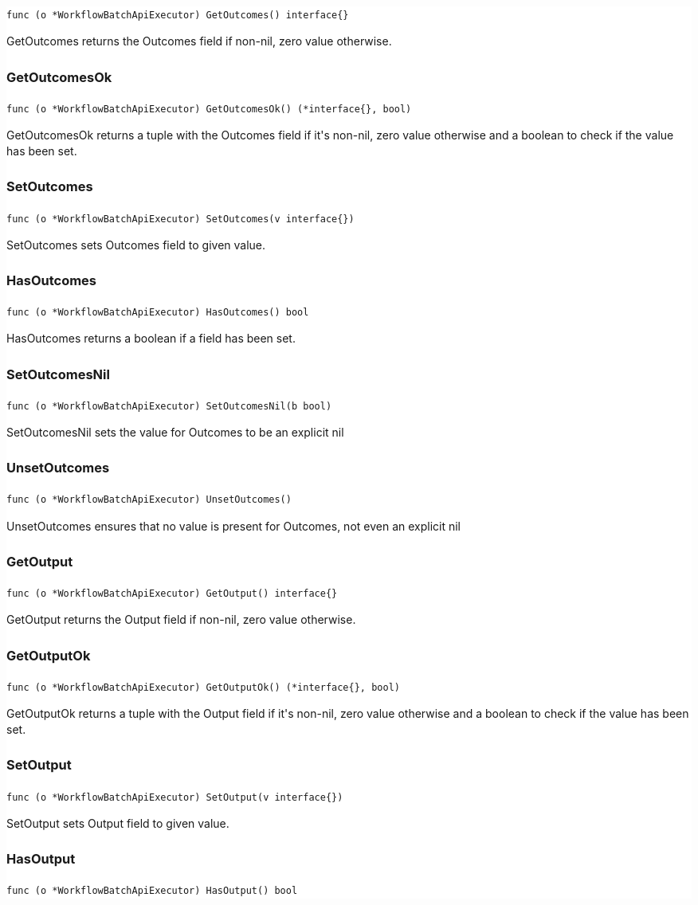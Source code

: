 `func (o *WorkflowBatchApiExecutor) GetOutcomes() interface{}`

GetOutcomes returns the Outcomes field if non-nil, zero value otherwise.

### GetOutcomesOk

`func (o *WorkflowBatchApiExecutor) GetOutcomesOk() (*interface{}, bool)`

GetOutcomesOk returns a tuple with the Outcomes field if it's non-nil, zero value otherwise
and a boolean to check if the value has been set.

### SetOutcomes

`func (o *WorkflowBatchApiExecutor) SetOutcomes(v interface{})`

SetOutcomes sets Outcomes field to given value.

### HasOutcomes

`func (o *WorkflowBatchApiExecutor) HasOutcomes() bool`

HasOutcomes returns a boolean if a field has been set.

### SetOutcomesNil

`func (o *WorkflowBatchApiExecutor) SetOutcomesNil(b bool)`

 SetOutcomesNil sets the value for Outcomes to be an explicit nil

### UnsetOutcomes
`func (o *WorkflowBatchApiExecutor) UnsetOutcomes()`

UnsetOutcomes ensures that no value is present for Outcomes, not even an explicit nil
### GetOutput

`func (o *WorkflowBatchApiExecutor) GetOutput() interface{}`

GetOutput returns the Output field if non-nil, zero value otherwise.

### GetOutputOk

`func (o *WorkflowBatchApiExecutor) GetOutputOk() (*interface{}, bool)`

GetOutputOk returns a tuple with the Output field if it's non-nil, zero value otherwise
and a boolean to check if the value has been set.

### SetOutput

`func (o *WorkflowBatchApiExecutor) SetOutput(v interface{})`

SetOutput sets Output field to given value.

### HasOutput

`func (o *WorkflowBatchApiExecutor) HasOutput() bool`

